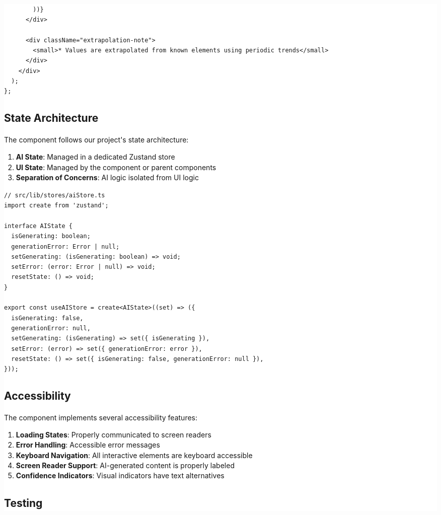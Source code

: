 ```tsx
        ))}
      </div>
      
      <div className="extrapolation-note">
        <small>* Values are extrapolated from known elements using periodic trends</small>
      </div>
    </div>
  );
};
```

## State Architecture

The component follows our project's state architecture:

1. **AI State**: Managed in a dedicated Zustand store
2. **UI State**: Managed by the component or parent components
3. **Separation of Concerns**: AI logic isolated from UI logic

```tsx
// src/lib/stores/aiStore.ts
import create from 'zustand';

interface AIState {
  isGenerating: boolean;
  generationError: Error | null;
  setGenerating: (isGenerating: boolean) => void;
  setError: (error: Error | null) => void;
  resetState: () => void;
}

export const useAIStore = create<AIState>((set) => ({
  isGenerating: false,
  generationError: null,
  setGenerating: (isGenerating) => set({ isGenerating }),
  setError: (error) => set({ generationError: error }),
  resetState: () => set({ isGenerating: false, generationError: null }),
}));
```

## Accessibility

The component implements several accessibility features:

1. **Loading States**: Properly communicated to screen readers
2. **Error Handling**: Accessible error messages
3. **Keyboard Navigation**: All interactive elements are keyboard accessible
4. **Screen Reader Support**: AI-generated content is properly labeled
5. **Confidence Indicators**: Visual indicators have text alternatives

## Testing
